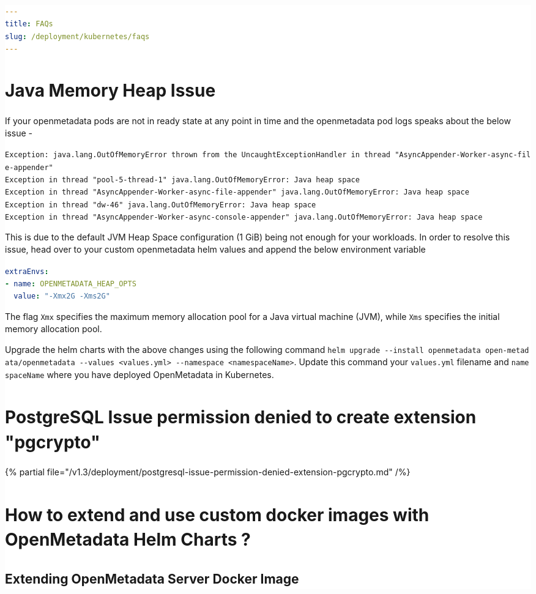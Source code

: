 ```yaml
---
title: FAQs
slug: /deployment/kubernetes/faqs
---
```


# Java Memory Heap Issue

If your openmetadata pods are not in ready state at any point in time and the openmetadata pod logs speaks about the below issue -

```
Exception: java.lang.OutOfMemoryError thrown from the UncaughtExceptionHandler in thread "AsyncAppender-Worker-async-file-appender"
Exception in thread "pool-5-thread-1" java.lang.OutOfMemoryError: Java heap space
Exception in thread "AsyncAppender-Worker-async-file-appender" java.lang.OutOfMemoryError: Java heap space
Exception in thread "dw-46" java.lang.OutOfMemoryError: Java heap space
Exception in thread "AsyncAppender-Worker-async-console-appender" java.lang.OutOfMemoryError: Java heap space
```

This is due to the default JVM Heap Space configuration (1 GiB) being not enough for your workloads. In order to resolve this issue, head over to your custom openmetadata helm values and append the below environment variable

```yaml
extraEnvs:
- name: OPENMETADATA_HEAP_OPTS
  value: "-Xmx2G -Xms2G"
```

The flag `Xmx` specifies the maximum memory allocation pool for a Java virtual machine (JVM), while `Xms` specifies the initial memory allocation pool.

Upgrade the helm charts with the above changes using the following command `helm upgrade --install openmetadata open-metadata/openmetadata --values <values.yml> --namespace <namespaceName>`. Update this command your `values.yml` filename and `namespaceName` where you have deployed OpenMetadata in Kubernetes.

# PostgreSQL Issue permission denied to create extension "pgcrypto"

{% partial file="/v1.3/deployment/postgresql-issue-permission-denied-extension-pgcrypto.md" /%}

# How to extend and use custom docker images with OpenMetadata Helm Charts ?

## Extending OpenMetadata Server Docker Image
